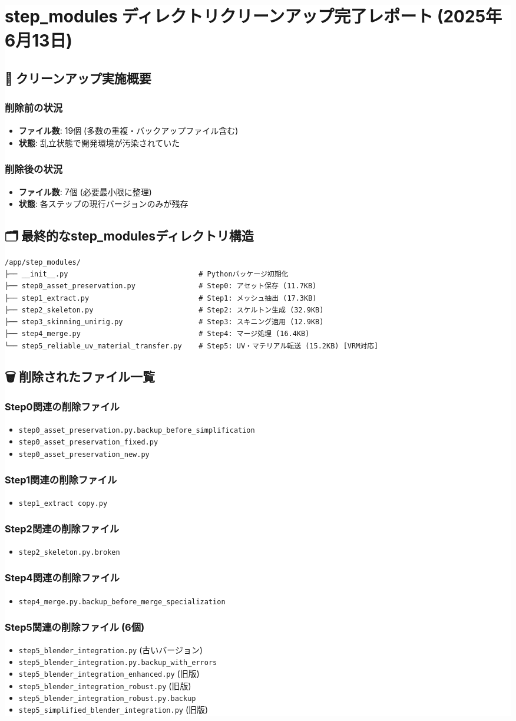 # step_modules ディレクトリクリーンアップ完了レポート (2025年6月13日)

## 🧹 クリーンアップ実施概要

### 削除前の状況
- **ファイル数**: 19個 (多数の重複・バックアップファイル含む)
- **状態**: 乱立状態で開発環境が汚染されていた

### 削除後の状況  
- **ファイル数**: 7個 (必要最小限に整理)
- **状態**: 各ステップの現行バージョンのみが残存

## 🗂️ 最終的なstep_modulesディレクトリ構造

```
/app/step_modules/
├── __init__.py                               # Pythonパッケージ初期化
├── step0_asset_preservation.py               # Step0: アセット保存 (11.7KB)
├── step1_extract.py                          # Step1: メッシュ抽出 (17.3KB)  
├── step2_skeleton.py                         # Step2: スケルトン生成 (32.9KB)
├── step3_skinning_unirig.py                  # Step3: スキニング適用 (12.9KB)
├── step4_merge.py                            # Step4: マージ処理 (16.4KB)
└── step5_reliable_uv_material_transfer.py    # Step5: UV・マテリアル転送 (15.2KB) [VRM対応]
```

## 🗑️ 削除されたファイル一覧

### Step0関連の削除ファイル
- `step0_asset_preservation.py.backup_before_simplification`
- `step0_asset_preservation_fixed.py`
- `step0_asset_preservation_new.py`

### Step1関連の削除ファイル  
- `step1_extract copy.py`

### Step2関連の削除ファイル
- `step2_skeleton.py.broken`

### Step4関連の削除ファイル
- `step4_merge.py.backup_before_merge_specialization`

### Step5関連の削除ファイル (6個)
- `step5_blender_integration.py` (古いバージョン)
- `step5_blender_integration.py.backup_with_errors`
- `step5_blender_integration_enhanced.py` (旧版)
- `step5_blender_integration_robust.py` (旧版)
- `step5_blender_integration_robust.py.backup`
- `step5_simplified_blender_integration.py` (旧版)
